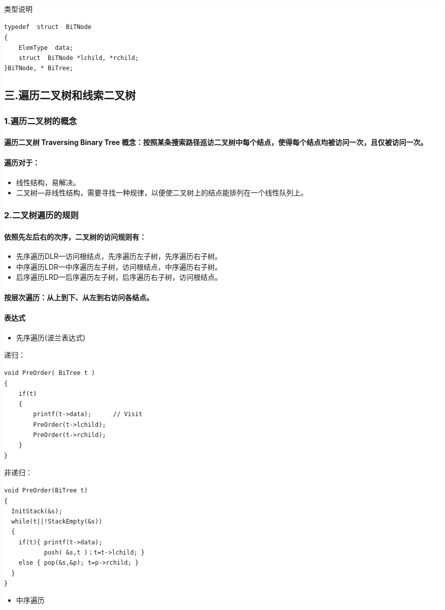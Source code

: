类型说明
```
typedef  struct  BiTNode
{  
    ElemType  data;
    struct  BiTNode *lchild, *rchild;
}BiTNode, * BiTree;

```

## 三.遍历二叉树和线索二叉树
### 1.遍历二叉树的概念
#### 遍历二叉树 Traversing Binary Tree 概念：按照某条搜索路径巡访二叉树中每个结点，使得每个结点均被访问一次，且仅被访问一次。

#### 遍历对于：
* 线性结构，易解决。
* 二叉树—非线性结构，需要寻找一种规律，以便使二叉树上的结点能排列在一个线性队列上。

### 2.二叉树遍历的规则

#### 依照先左后右的次序，二叉树的访问规则有：
* 先序遍历DLR—访问根结点，先序遍历左子树，先序遍历右子树。
* 中序遍历LDR—中序遍历左子树，访问根结点，中序遍历右子树。
* 后序遍历LRD—后序遍历左子树，后序遍历右子树，访问根结点。
#### 按层次遍历：从上到下、从左到右访问各结点。
#### 表达式
* 先序遍历(波兰表达式)

递归：
```
void PreOrder( BiTree t )
{
    if(t)
    { 
        printf(t->data);      // Visit
        PreOrder(t->lchild);
        PreOrder(t->rchild);
    }
}
```
非递归：
```
void PreOrder(BiTree t)
{
  InitStack(&s);
  while(t||!StackEmpty(&s))
  {
    if(t){ printf(t->data); 
           push( &s,t )；t=t->lchild; }
    else { pop(&s,&p); t=p->rchild; } 
  }
}
```
* 中序遍历

